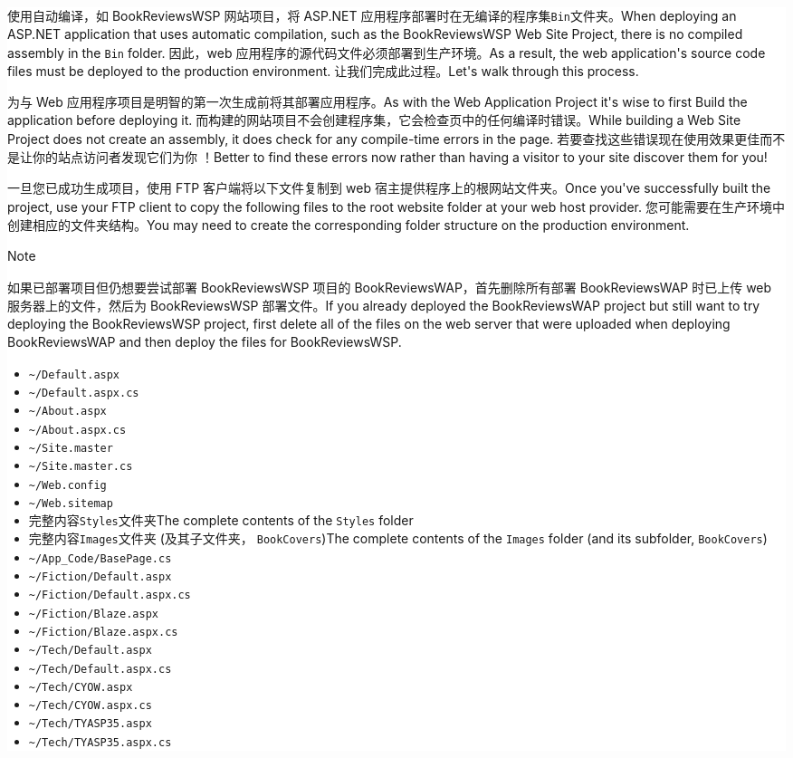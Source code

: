 <span data-ttu-id="60b65-169">使用自动编译，如 BookReviewsWSP 网站项目，将 ASP.NET 应用程序部署时在无编译的程序集`Bin`文件夹。</span><span class="sxs-lookup"><span data-stu-id="60b65-169">When deploying an ASP.NET application that uses automatic compilation, such as the BookReviewsWSP Web Site Project, there is no compiled assembly in the `Bin` folder.</span></span> <span data-ttu-id="60b65-170">因此，web 应用程序的源代码文件必须部署到生产环境。</span><span class="sxs-lookup"><span data-stu-id="60b65-170">As a result, the web application's source code files must be deployed to the production environment.</span></span> <span data-ttu-id="60b65-171">让我们完成此过程。</span><span class="sxs-lookup"><span data-stu-id="60b65-171">Let's walk through this process.</span></span>

<span data-ttu-id="60b65-172">为与 Web 应用程序项目是明智的第一次生成前将其部署应用程序。</span><span class="sxs-lookup"><span data-stu-id="60b65-172">As with the Web Application Project it's wise to first Build the application before deploying it.</span></span> <span data-ttu-id="60b65-173">而构建的网站项目不会创建程序集，它会检查页中的任何编译时错误。</span><span class="sxs-lookup"><span data-stu-id="60b65-173">While building a Web Site Project does not create an assembly, it does check for any compile-time errors in the page.</span></span> <span data-ttu-id="60b65-174">若要查找这些错误现在使用效果更佳而不是让你的站点访问者发现它们为你 ！</span><span class="sxs-lookup"><span data-stu-id="60b65-174">Better to find these errors now rather than having a visitor to your site discover them for you!</span></span>

<span data-ttu-id="60b65-175">一旦您已成功生成项目，使用 FTP 客户端将以下文件复制到 web 宿主提供程序上的根网站文件夹。</span><span class="sxs-lookup"><span data-stu-id="60b65-175">Once you've successfully built the project, use your FTP client to copy the following files to the root website folder at your web host provider.</span></span> <span data-ttu-id="60b65-176">您可能需要在生产环境中创建相应的文件夹结构。</span><span class="sxs-lookup"><span data-stu-id="60b65-176">You may need to create the corresponding folder structure on the production environment.</span></span>

> [!NOTE]
> <span data-ttu-id="60b65-177">如果已部署项目但仍想要尝试部署 BookReviewsWSP 项目的 BookReviewsWAP，首先删除所有部署 BookReviewsWAP 时已上传 web 服务器上的文件，然后为 BookReviewsWSP 部署文件。</span><span class="sxs-lookup"><span data-stu-id="60b65-177">If you already deployed the BookReviewsWAP project but still want to try deploying the BookReviewsWSP project, first delete all of the files on the web server that were uploaded when deploying BookReviewsWAP and then deploy the files for BookReviewsWSP.</span></span>


- `~/Default.aspx`
- `~/Default.aspx.cs`
- `~/About.aspx`
- `~/About.aspx.cs`
- `~/Site.master`
- `~/Site.master.cs`
- `~/Web.config`
- `~/Web.sitemap`
- <span data-ttu-id="60b65-178">完整内容`Styles`文件夹</span><span class="sxs-lookup"><span data-stu-id="60b65-178">The complete contents of the `Styles` folder</span></span>
- <span data-ttu-id="60b65-179">完整内容`Images`文件夹 (及其子文件夹， `BookCovers`)</span><span class="sxs-lookup"><span data-stu-id="60b65-179">The complete contents of the `Images` folder (and its subfolder, `BookCovers`)</span></span>
- `~/App_Code/BasePage.cs`
- `~/Fiction/Default.aspx`
- `~/Fiction/Default.aspx.cs`
- `~/Fiction/Blaze.aspx`
- `~/Fiction/Blaze.aspx.cs`
- `~/Tech/Default.aspx`
- `~/Tech/Default.aspx.cs`
- `~/Tech/CYOW.aspx`
- `~/Tech/CYOW.aspx.cs`
- `~/Tech/TYASP35.aspx`
- `~/Tech/TYASP35.aspx.cs`
